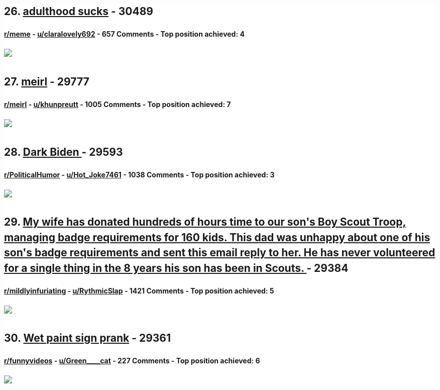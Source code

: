## 26. [adulthood sucks](http://reddit.com/r/meme/comments/1eax4c0/adulthood_sucks/) - 30489
#### [r/meme](http://reddit.com/r/meme) - [u/claralovely692](http://reddit.com/u/claralovely692) - 657 Comments - Top position achieved: 4

<a href="https://i.redd.it/61qs8axvqfed1.jpeg"><img src="https://b.thumbs.redditmedia.com/yKbs-HiHD1QwuxbUHAoLmr_Wai3x89O1TE8cXWi3Kek.jpg"></img></a>

## 27. [meirl](http://reddit.com/r/meirl/comments/1eap7ox/meirl/) - 29777
#### [r/meirl](http://reddit.com/r/meirl) - [u/khunpreutt](http://reddit.com/u/khunpreutt) - 1005 Comments - Top position achieved: 7

<a href="https://i.redd.it/2j322zuleded1.jpeg"><img src="https://b.thumbs.redditmedia.com/R7VbsGk0Js1Bp6_YMHdltjUBQqz5qEOQ-I1HnBTquxs.jpg"></img></a>

## 28. [Dark Biden ](http://reddit.com/r/PoliticalHumor/comments/1eapfmt/dark_biden/) - 29593
#### [r/PoliticalHumor](http://reddit.com/r/PoliticalHumor) - [u/Hot_Joke7461](http://reddit.com/u/Hot_Joke7461) - 1038 Comments - Top position achieved: 3

<a href="https://i.redd.it/s0dwsctkgded1.jpeg"><img src="https://b.thumbs.redditmedia.com/yEWrmiSPlct1f0ZTFkwJZ8gwUqQAdliK80UYMBbHIUI.jpg"></img></a>

## 29. [My wife has donated hundreds of hours time to our son's Boy Scout Troop, managing badge requirements for 160 kids. This dad was unhappy about one of his son's badge requirements and sent this email reply to her. He has never volunteered for a single thing in the 8 years his son has been in Scouts. ](http://reddit.com/r/mildlyinfuriating/comments/1eb8h1p/my_wife_has_donated_hundreds_of_hours_time_to_our/) - 29384
#### [r/mildlyinfuriating](http://reddit.com/r/mildlyinfuriating) - [u/RythmicSlap](http://reddit.com/u/RythmicSlap) - 1421 Comments - Top position achieved: 5

<a href="https://i.redd.it/5zkkao48cied1.jpeg"><img src="https://b.thumbs.redditmedia.com/hXCZHD2_Hz9KagjyuI6vMF97aQJFgws-ItuaSj8_wiQ.jpg"></img></a>

## 30. [Wet paint sign prank](http://reddit.com/r/funnyvideos/comments/1eazwdj/wet_paint_sign_prank/) - 29361
#### [r/funnyvideos](http://reddit.com/r/funnyvideos) - [u/Green____cat](http://reddit.com/u/Green____cat) - 227 Comments - Top position achieved: 6

<a href="https://v.redd.it/gul2rym3kged1"><img src="https://external-preview.redd.it/bWYxY2VzeTNrZ2VkMeasMeXWeTkf3qVbZPn9Gz1QwlOiRYAVjjHlk1vPDXfF.png?width=140&amp;height=78&amp;crop=140:78,smart&amp;format=jpg&amp;v=enabled&amp;lthumb=true&amp;s=7523184331c1d6e046bdd543fac46dc74acdac0f"></img></a>
